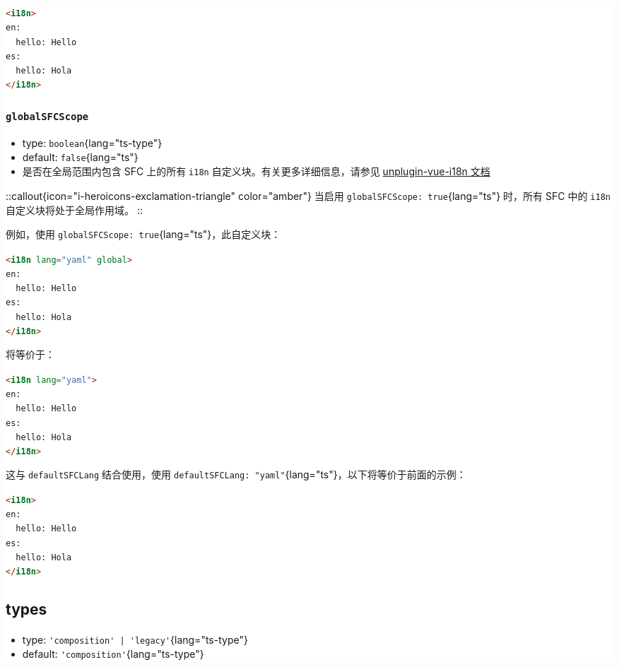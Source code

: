 ```html
<i18n>
en:
  hello: Hello
es:
  hello: Hola
</i18n>
```

### `globalSFCScope`

- type: `boolean`{lang="ts-type"}
- default: `false`{lang="ts"}
- 是否在全局范围内包含 SFC 上的所有 `i18n` 自定义块。有关更多详细信息，请参见 [unplugin-vue-i18n 文档](https://github.com/intlify/bundle-tools/blob/main/packages/unplugin-vue-i18n/README.md#globalsfcscope)

::callout{icon="i-heroicons-exclamation-triangle" color="amber"}
当启用 `globalSFCScope: true`{lang="ts"} 时，所有 SFC 中的 `i18n` 自定义块将处于全局作用域。
::

例如，使用 `globalSFCScope: true`{lang="ts"}，此自定义块：

```html
<i18n lang="yaml" global>
en:
  hello: Hello
es:
  hello: Hola
</i18n>
```

将等价于：

```html
<i18n lang="yaml">
en:
  hello: Hello
es:
  hello: Hola
</i18n>
```

这与 `defaultSFCLang` 结合使用，使用 `defaultSFCLang: "yaml"`{lang="ts"}，以下将等价于前面的示例：

```html
<i18n>
en:
  hello: Hello
es:
  hello: Hola
</i18n>
```

## types

- type: `'composition' | 'legacy'`{lang="ts-type"}
- default: `'composition'`{lang="ts-type"}
